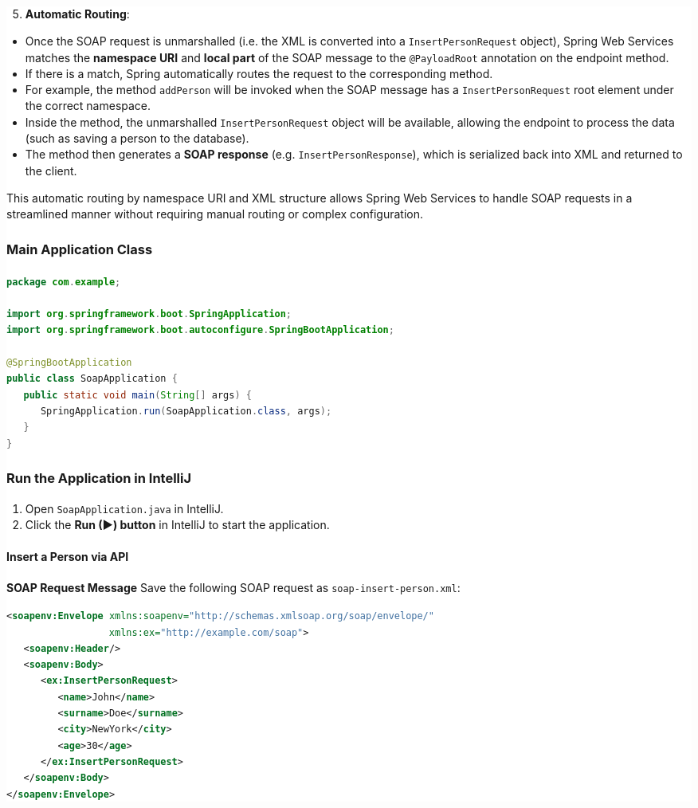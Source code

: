 5. **Automatic Routing**:
- Once the SOAP request is unmarshalled (i.e. the XML is converted into a `InsertPersonRequest` object), Spring Web Services matches the **namespace URI** and **local part** of the SOAP message to the `@PayloadRoot` annotation on the endpoint method.
- If there is a match, Spring automatically routes the request to the corresponding method.
- For example, the method `addPerson` will be invoked when the SOAP message has a `InsertPersonRequest` root element under the correct namespace.
- Inside the method, the unmarshalled `InsertPersonRequest` object will be available, allowing the endpoint to process the data (such as saving a person to the database).
- The method then generates a **SOAP response** (e.g. `InsertPersonResponse`), which is serialized back into XML and returned to the client.

This automatic routing by namespace URI and XML structure allows Spring Web Services to handle SOAP requests in a streamlined manner without requiring manual routing or complex configuration.

### **Main Application Class**
```java
package com.example;

import org.springframework.boot.SpringApplication;
import org.springframework.boot.autoconfigure.SpringBootApplication;

@SpringBootApplication
public class SoapApplication {
   public static void main(String[] args) {
      SpringApplication.run(SoapApplication.class, args);
   }
}
```

### **Run the Application in IntelliJ**
1. Open `SoapApplication.java` in IntelliJ.
2. Click the **Run (▶) button** in IntelliJ to start the application.

#### **Insert a Person via API**

**SOAP Request Message**
Save the following SOAP request as `soap-insert-person.xml`:

```xml
<soapenv:Envelope xmlns:soapenv="http://schemas.xmlsoap.org/soap/envelope/"
                  xmlns:ex="http://example.com/soap">
   <soapenv:Header/>
   <soapenv:Body>
      <ex:InsertPersonRequest>
         <name>John</name>
         <surname>Doe</surname>
         <city>NewYork</city>
         <age>30</age>
      </ex:InsertPersonRequest>
   </soapenv:Body>
</soapenv:Envelope>
```

